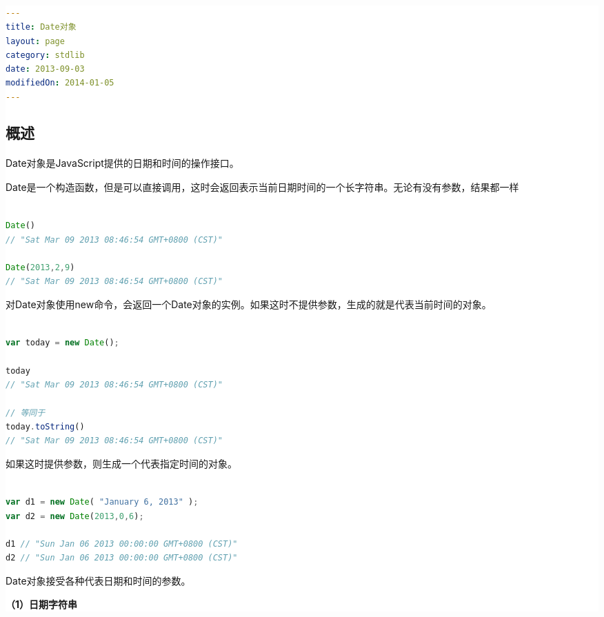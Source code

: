 ```yaml
---
title: Date对象
layout: page
category: stdlib
date: 2013-09-03
modifiedOn: 2014-01-05
---
```


## 概述

Date对象是JavaScript提供的日期和时间的操作接口。

Date是一个构造函数，但是可以直接调用，这时会返回表示当前日期时间的一个长字符串。无论有没有参数，结果都一样

```javascript

Date()
// "Sat Mar 09 2013 08:46:54 GMT+0800 (CST)"

Date(2013,2,9)
// "Sat Mar 09 2013 08:46:54 GMT+0800 (CST)"

```

对Date对象使用new命令，会返回一个Date对象的实例。如果这时不提供参数，生成的就是代表当前时间的对象。

```javascript

var today = new Date();

today 
// "Sat Mar 09 2013 08:46:54 GMT+0800 (CST)"

// 等同于
today.toString() 
// "Sat Mar 09 2013 08:46:54 GMT+0800 (CST)"

```

如果这时提供参数，则生成一个代表指定时间的对象。

```javascript

var d1 = new Date( "January 6, 2013" );
var d2 = new Date(2013,0,6);

d1 // "Sun Jan 06 2013 00:00:00 GMT+0800 (CST)"
d2 // "Sun Jan 06 2013 00:00:00 GMT+0800 (CST)"

```

Date对象接受各种代表日期和时间的参数。

**（1）日期字符串**
